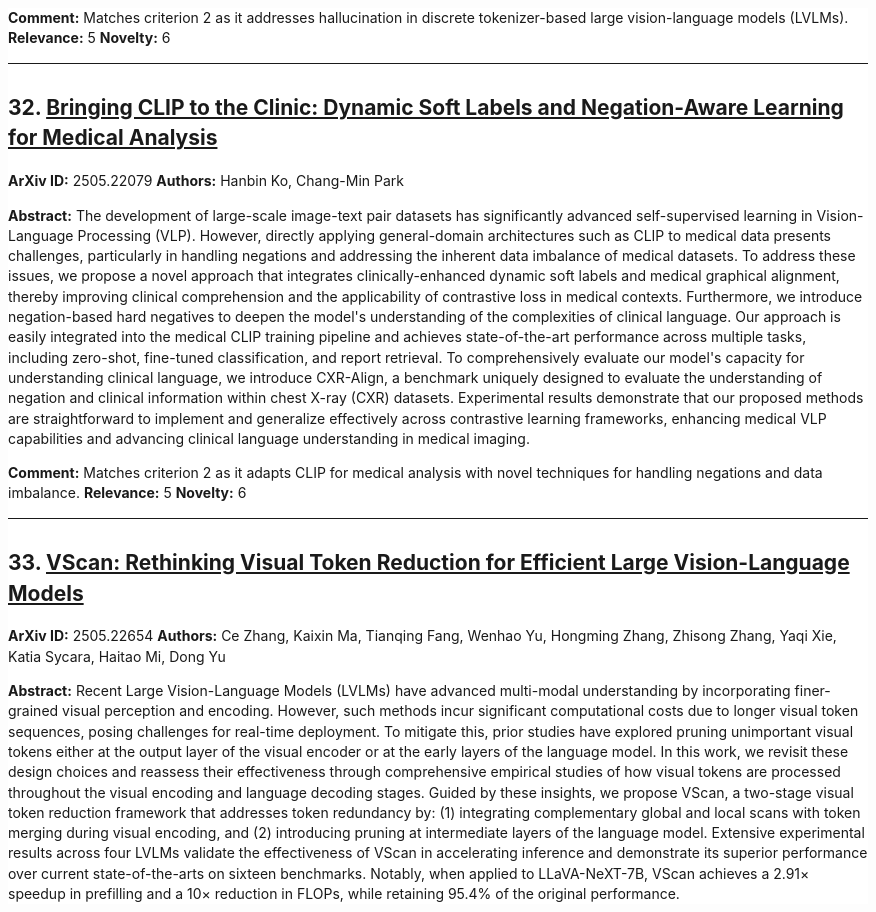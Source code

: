 **Comment:** Matches criterion 2 as it addresses hallucination in discrete tokenizer-based large vision-language models (LVLMs).
**Relevance:** 5
**Novelty:** 6

---

## 32. [Bringing CLIP to the Clinic: Dynamic Soft Labels and Negation-Aware Learning for Medical Analysis](https://arxiv.org/abs/2505.22079) <a id="link32"></a>
**ArXiv ID:** 2505.22079
**Authors:** Hanbin Ko, Chang-Min Park

**Abstract:**  The development of large-scale image-text pair datasets has significantly advanced self-supervised learning in Vision-Language Processing (VLP). However, directly applying general-domain architectures such as CLIP to medical data presents challenges, particularly in handling negations and addressing the inherent data imbalance of medical datasets. To address these issues, we propose a novel approach that integrates clinically-enhanced dynamic soft labels and medical graphical alignment, thereby improving clinical comprehension and the applicability of contrastive loss in medical contexts. Furthermore, we introduce negation-based hard negatives to deepen the model's understanding of the complexities of clinical language. Our approach is easily integrated into the medical CLIP training pipeline and achieves state-of-the-art performance across multiple tasks, including zero-shot, fine-tuned classification, and report retrieval. To comprehensively evaluate our model's capacity for understanding clinical language, we introduce CXR-Align, a benchmark uniquely designed to evaluate the understanding of negation and clinical information within chest X-ray (CXR) datasets. Experimental results demonstrate that our proposed methods are straightforward to implement and generalize effectively across contrastive learning frameworks, enhancing medical VLP capabilities and advancing clinical language understanding in medical imaging.

**Comment:** Matches criterion 2 as it adapts CLIP for medical analysis with novel techniques for handling negations and data imbalance.
**Relevance:** 5
**Novelty:** 6

---

## 33. [VScan: Rethinking Visual Token Reduction for Efficient Large Vision-Language Models](https://arxiv.org/abs/2505.22654) <a id="link33"></a>
**ArXiv ID:** 2505.22654
**Authors:** Ce Zhang, Kaixin Ma, Tianqing Fang, Wenhao Yu, Hongming Zhang, Zhisong Zhang, Yaqi Xie, Katia Sycara, Haitao Mi, Dong Yu

**Abstract:**  Recent Large Vision-Language Models (LVLMs) have advanced multi-modal understanding by incorporating finer-grained visual perception and encoding. However, such methods incur significant computational costs due to longer visual token sequences, posing challenges for real-time deployment. To mitigate this, prior studies have explored pruning unimportant visual tokens either at the output layer of the visual encoder or at the early layers of the language model. In this work, we revisit these design choices and reassess their effectiveness through comprehensive empirical studies of how visual tokens are processed throughout the visual encoding and language decoding stages. Guided by these insights, we propose VScan, a two-stage visual token reduction framework that addresses token redundancy by: (1) integrating complementary global and local scans with token merging during visual encoding, and (2) introducing pruning at intermediate layers of the language model. Extensive experimental results across four LVLMs validate the effectiveness of VScan in accelerating inference and demonstrate its superior performance over current state-of-the-arts on sixteen benchmarks. Notably, when applied to LLaVA-NeXT-7B, VScan achieves a 2.91$\times$ speedup in prefilling and a 10$\times$ reduction in FLOPs, while retaining 95.4% of the original performance.
